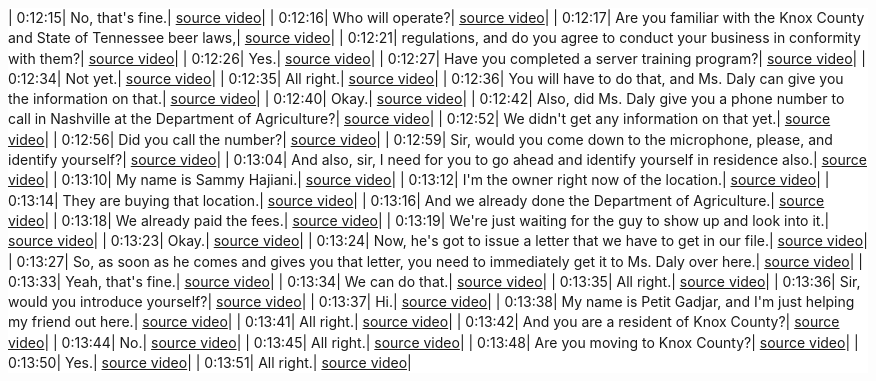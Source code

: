| 0:12:15| No, that's fine.| [source video](https://archive.org/details/co-com-r-267-230515-beer-board_202307?start=735.02)|
| 0:12:16| Who will operate?| [source video](https://archive.org/details/co-com-r-267-230515-beer-board_202307?start=736.02)|
| 0:12:17| Are you familiar with the Knox County and State of Tennessee beer laws,| [source video](https://archive.org/details/co-com-r-267-230515-beer-board_202307?start=737.02)|
| 0:12:21| regulations, and do you agree to conduct your business in conformity with them?| [source video](https://archive.org/details/co-com-r-267-230515-beer-board_202307?start=741.02)|
| 0:12:26| Yes.| [source video](https://archive.org/details/co-com-r-267-230515-beer-board_202307?start=746.02)|
| 0:12:27| Have you completed a server training program?| [source video](https://archive.org/details/co-com-r-267-230515-beer-board_202307?start=747.02)|
| 0:12:34| Not yet.| [source video](https://archive.org/details/co-com-r-267-230515-beer-board_202307?start=754.02)|
| 0:12:35| All right.| [source video](https://archive.org/details/co-com-r-267-230515-beer-board_202307?start=755.02)|
| 0:12:36| You will have to do that, and Ms. Daly can give you the information on that.| [source video](https://archive.org/details/co-com-r-267-230515-beer-board_202307?start=756.02)|
| 0:12:40| Okay.| [source video](https://archive.org/details/co-com-r-267-230515-beer-board_202307?start=760.02)|
| 0:12:42| Also, did Ms. Daly give you a phone number to call in Nashville at the Department of Agriculture?| [source video](https://archive.org/details/co-com-r-267-230515-beer-board_202307?start=762.02)|
| 0:12:52| We didn't get any information on that yet.| [source video](https://archive.org/details/co-com-r-267-230515-beer-board_202307?start=772.02)|
| 0:12:56| Did you call the number?| [source video](https://archive.org/details/co-com-r-267-230515-beer-board_202307?start=776.02)|
| 0:12:59| Sir, would you come down to the microphone, please, and identify yourself?| [source video](https://archive.org/details/co-com-r-267-230515-beer-board_202307?start=779.02)|
| 0:13:04| And also, sir, I need for you to go ahead and identify yourself in residence also.| [source video](https://archive.org/details/co-com-r-267-230515-beer-board_202307?start=784.02)|
| 0:13:10| My name is Sammy Hajiani.| [source video](https://archive.org/details/co-com-r-267-230515-beer-board_202307?start=790.02)|
| 0:13:12| I'm the owner right now of the location.| [source video](https://archive.org/details/co-com-r-267-230515-beer-board_202307?start=792.02)|
| 0:13:14| They are buying that location.| [source video](https://archive.org/details/co-com-r-267-230515-beer-board_202307?start=794.02)|
| 0:13:16| And we already done the Department of Agriculture.| [source video](https://archive.org/details/co-com-r-267-230515-beer-board_202307?start=796.02)|
| 0:13:18| We already paid the fees.| [source video](https://archive.org/details/co-com-r-267-230515-beer-board_202307?start=798.02)|
| 0:13:19| We're just waiting for the guy to show up and look into it.| [source video](https://archive.org/details/co-com-r-267-230515-beer-board_202307?start=799.02)|
| 0:13:23| Okay.| [source video](https://archive.org/details/co-com-r-267-230515-beer-board_202307?start=803.02)|
| 0:13:24| Now, he's got to issue a letter that we have to get in our file.| [source video](https://archive.org/details/co-com-r-267-230515-beer-board_202307?start=804.02)|
| 0:13:27| So, as soon as he comes and gives you that letter, you need to immediately get it to Ms. Daly over here.| [source video](https://archive.org/details/co-com-r-267-230515-beer-board_202307?start=807.02)|
| 0:13:33| Yeah, that's fine.| [source video](https://archive.org/details/co-com-r-267-230515-beer-board_202307?start=813.02)|
| 0:13:34| We can do that.| [source video](https://archive.org/details/co-com-r-267-230515-beer-board_202307?start=814.02)|
| 0:13:35| All right.| [source video](https://archive.org/details/co-com-r-267-230515-beer-board_202307?start=815.02)|
| 0:13:36| Sir, would you introduce yourself?| [source video](https://archive.org/details/co-com-r-267-230515-beer-board_202307?start=816.02)|
| 0:13:37| Hi.| [source video](https://archive.org/details/co-com-r-267-230515-beer-board_202307?start=817.02)|
| 0:13:38| My name is Petit Gadjar, and I'm just helping my friend out here.| [source video](https://archive.org/details/co-com-r-267-230515-beer-board_202307?start=818.02)|
| 0:13:41| All right.| [source video](https://archive.org/details/co-com-r-267-230515-beer-board_202307?start=821.02)|
| 0:13:42| And you are a resident of Knox County?| [source video](https://archive.org/details/co-com-r-267-230515-beer-board_202307?start=822.02)|
| 0:13:44| No.| [source video](https://archive.org/details/co-com-r-267-230515-beer-board_202307?start=824.02)|
| 0:13:45| All right.| [source video](https://archive.org/details/co-com-r-267-230515-beer-board_202307?start=825.02)|
| 0:13:48| Are you moving to Knox County?| [source video](https://archive.org/details/co-com-r-267-230515-beer-board_202307?start=828.02)|
| 0:13:50| Yes.| [source video](https://archive.org/details/co-com-r-267-230515-beer-board_202307?start=830.02)|
| 0:13:51| All right.| [source video](https://archive.org/details/co-com-r-267-230515-beer-board_202307?start=831.02)|
